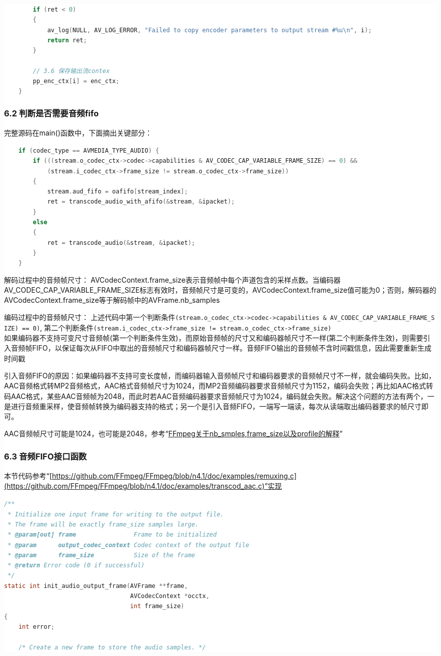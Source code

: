 ```c  
        if (ret < 0)
        {
            av_log(NULL, AV_LOG_ERROR, "Failed to copy encoder parameters to output stream #%u\n", i);
            return ret;
        }

        // 3.6 保存输出流contex
        pp_enc_ctx[i] = enc_ctx;
    } 
```  

### 6.2 判断是否需要音频fifo  
完整源码在main()函数中，下面摘出关键部分：
```c  
    if (codec_type == AVMEDIA_TYPE_AUDIO) {
        if (((stream.o_codec_ctx->codec->capabilities & AV_CODEC_CAP_VARIABLE_FRAME_SIZE) == 0) &&
            (stream.i_codec_ctx->frame_size != stream.o_codec_ctx->frame_size))
        {
            stream.aud_fifo = oafifo[stream_index];
            ret = transcode_audio_with_afifo(&stream, &ipacket);
        }
        else
        {
            ret = transcode_audio(&stream, &ipacket);
        }
    }
```
解码过程中的音频帧尺寸：
AVCodecContext.frame_size表示音频帧中每个声道包含的采样点数。当编码器AV_CODEC_CAP_VARIABLE_FRAME_SIZE标志有效时，音频帧尺寸是可变的，AVCodecContext.frame_size值可能为0；否则，解码器的AVCodecContext.frame_size等于解码帧中的AVFrame.nb_samples  

编码过程中的音频帧尺寸：
上述代码中第一个判断条件`(stream.o_codec_ctx->codec->capabilities & AV_CODEC_CAP_VARIABLE_FRAME_SIZE) == 0)`, 第二个判断条件`(stream.i_codec_ctx->frame_size != stream.o_codec_ctx->frame_size)`  
如果编码器不支持可变尺寸音频帧(第一个判断条件生效)，而原始音频帧的尺寸又和编码器帧尺寸不一样(第二个判断条件生效)，则需要引入音频帧FIFO，以保证每次从FIFO中取出的音频帧尺寸和编码器帧尺寸一样。音频FIFO输出的音频帧不含时间戳信息，因此需要重新生成时间戳  

引入音频FIFO的原因：如果编码器不支持可变长度帧，而编码器输入音频帧尺寸和编码器要求的音频帧尺寸不一样，就会编码失败。比如，AAC音频格式转MP2音频格式，AAC格式音频帧尺寸为1024，而MP2音频编码器要求音频帧尺寸为1152，编码会失败；再比如AAC格式转码AAC格式，某些AAC音频帧为2048，而此时若AAC音频编码器要求音频帧尺寸为1024，编码就会失败。解决这个问题的方法有两个，一是进行音频重采样，使音频帧转换为编码器支持的格式；另一个是引入音频FIFO，一端写一端读，每次从读端取出编码器要求的帧尺寸即可。  

AAC音频帧尺寸可能是1024，也可能是2048，参考“[FFmpeg关于nb_smples,frame_size以及profile的解释](https://blog.csdn.net/zhuweigangzwg/article/details/53335941)”  

### 6.3 音频FIFO接口函数  
本节代码参考“[https://github.com/FFmpeg/FFmpeg/blob/n4.1/doc/examples/remuxing.c](https://github.com/FFmpeg/FFmpeg/blob/n4.1/doc/examples/transcod_aac.c)”实现  
```c  
/**
 * Initialize one input frame for writing to the output file.
 * The frame will be exactly frame_size samples large.
 * @param[out] frame                Frame to be initialized
 * @param      output_codec_context Codec context of the output file
 * @param      frame_size           Size of the frame
 * @return Error code (0 if successful)
 */
static int init_audio_output_frame(AVFrame **frame,
                                   AVCodecContext *occtx,
                                   int frame_size)
{
    int error;

    /* Create a new frame to store the audio samples. */
```